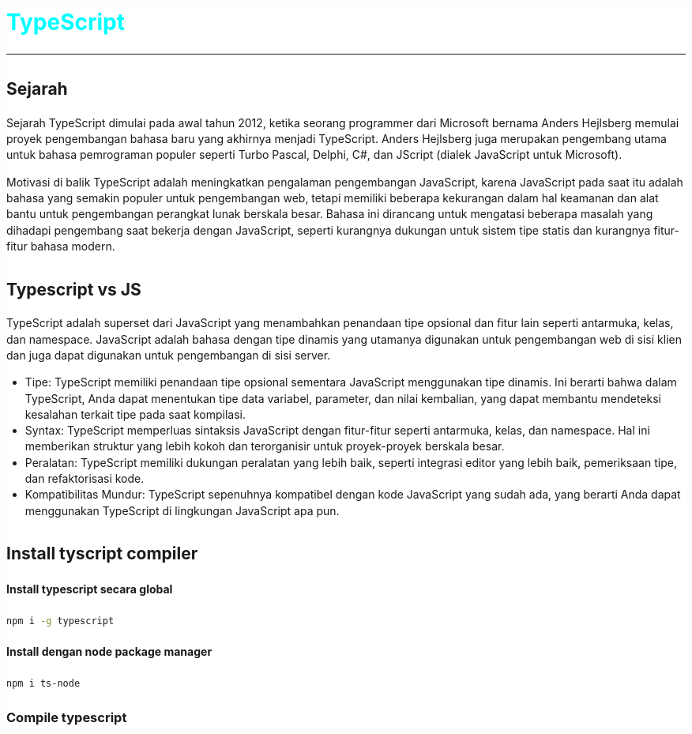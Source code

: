 # <span style="color: aqua">TypeScript</span>

---

## Sejarah

Sejarah TypeScript dimulai pada awal tahun 2012, ketika seorang programmer dari Microsoft bernama Anders Hejlsberg memulai proyek pengembangan bahasa baru yang akhirnya menjadi TypeScript. Anders Hejlsberg juga merupakan pengembang utama untuk bahasa pemrograman populer seperti Turbo Pascal, Delphi, C#, dan JScript (dialek JavaScript untuk Microsoft).

Motivasi di balik TypeScript adalah meningkatkan pengalaman pengembangan JavaScript, karena JavaScript pada saat itu adalah bahasa yang semakin populer untuk pengembangan web, tetapi memiliki beberapa kekurangan dalam hal keamanan dan alat bantu untuk pengembangan perangkat lunak berskala besar. Bahasa ini dirancang untuk mengatasi beberapa masalah yang dihadapi pengembang saat bekerja dengan JavaScript, seperti kurangnya dukungan untuk sistem tipe statis dan kurangnya fitur-fitur bahasa modern.

## Typescript vs JS

TypeScript adalah superset dari JavaScript yang menambahkan penandaan tipe opsional dan fitur lain seperti antarmuka, kelas, dan namespace. JavaScript adalah bahasa dengan tipe dinamis yang utamanya digunakan untuk pengembangan web di sisi klien dan juga dapat digunakan untuk pengembangan di sisi server.

- Tipe: TypeScript memiliki penandaan tipe opsional sementara JavaScript menggunakan tipe dinamis. Ini berarti bahwa dalam TypeScript, Anda dapat menentukan tipe data variabel, parameter, dan nilai kembalian, yang dapat membantu mendeteksi kesalahan terkait tipe pada saat kompilasi.
- Syntax: TypeScript memperluas sintaksis JavaScript dengan fitur-fitur seperti antarmuka, kelas, dan namespace. Hal ini memberikan struktur yang lebih kokoh dan terorganisir untuk proyek-proyek berskala besar.
- Peralatan: TypeScript memiliki dukungan peralatan yang lebih baik, seperti integrasi editor yang lebih baik, pemeriksaan tipe, dan refaktorisasi kode.
- Kompatibilitas Mundur: TypeScript sepenuhnya kompatibel dengan kode JavaScript yang sudah ada, yang berarti Anda dapat menggunakan TypeScript di lingkungan JavaScript apa pun.

## Install tyscript compiler

#### Install typescript secara global

```bash
npm i -g typescript
```

#### Install dengan node package manager

```
npm i ts-node
```

### Compile typescript
